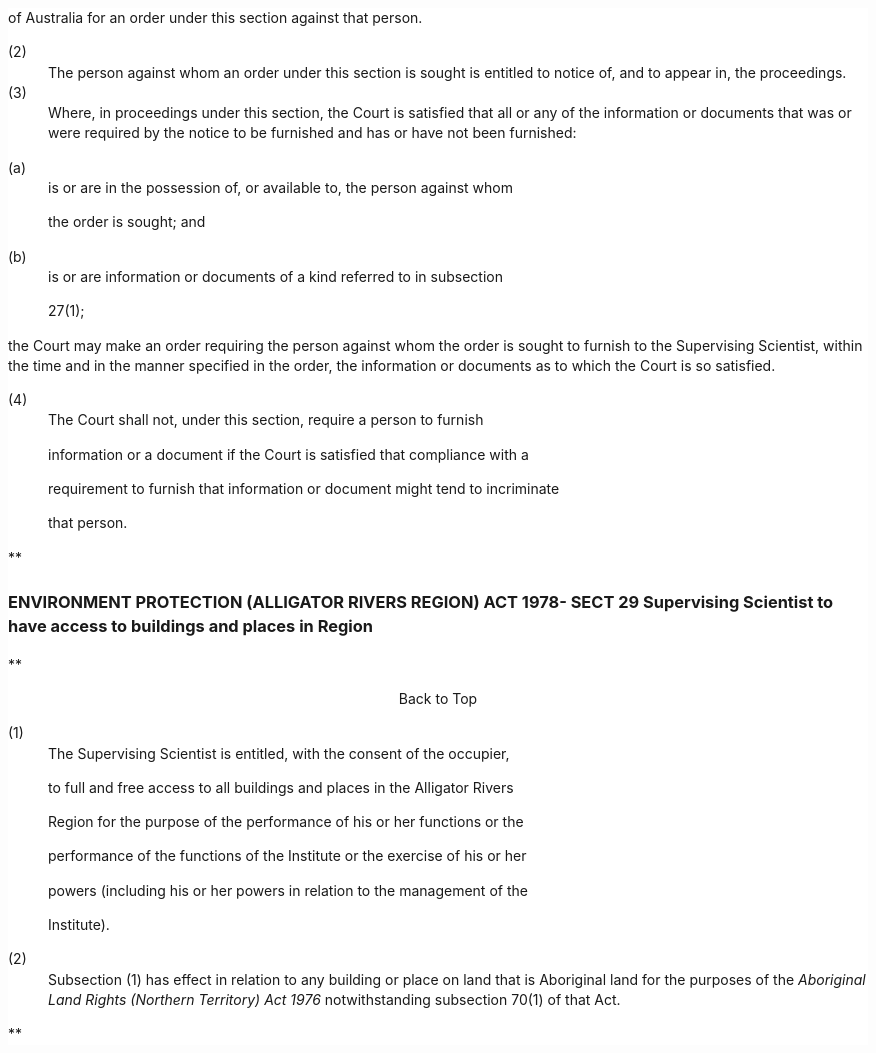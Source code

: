 of Australia for an order under this section against that person.</dd> <dt>(2)</dt><dd>The person against whom an order under this section is sought is entitled to notice of, and to appear in, the proceedings.</dd> <dt>(3)</dt><dd>Where, in proceedings under this section, the Court is satisfied that all or any of the information or documents that was or were required by the notice to be furnished and has or have not been furnished: </dd> </dl></dl>

<dl compact=""><dl compact=""><dl compact="">

<dt>(a)</dt><dd>is or are in the possession of, or available to, the person against whom

the order is sought; and</dd>

<dt>(b)</dt><dd>is or are information or documents of a kind referred to in subsection

27(1);

</dd>

</dl></dl></dl>

the Court may make an order requiring the person against whom the order is sought to furnish to the Supervising Scientist, within the time and in the manner specified in the order, the information or documents as to which the Court is so satisfied.

<dl compact=""><dl compact="">

<dt>(4)</dt><dd>The Court shall not, under this section, require a person to furnish

information or a document if the Court is satisfied that compliance with a

requirement to furnish that information or document might tend to incriminate

that person.

</dd> </dl></dl>

**

###  ENVIRONMENT PROTECTION (ALLIGATOR RIVERS REGION) ACT 1978- SECT 29  Supervising Scientist to have access to buildings and places in Region 
**

<center>Back to Top</center>

<dl compact=""><dl compact="">

<dt>(1)</dt><dd>The Supervising Scientist is entitled, with the consent of the occupier,

to full and free access to all buildings and places in the Alligator Rivers

Region for the purpose of the performance of his or her functions or the

performance of the functions of the Institute or the exercise of his or her

powers (including his or her powers in relation to the management of the

Institute).</dd> <dt>(2)</dt><dd>Subsection (1) has effect in relation to any building or place on land that is Aboriginal land for the purposes of the _Aboriginal Land Rights (Northern Territory) Act 1976_ notwithstanding subsection 70(1) of that Act. </dd> </dl></dl>

**
